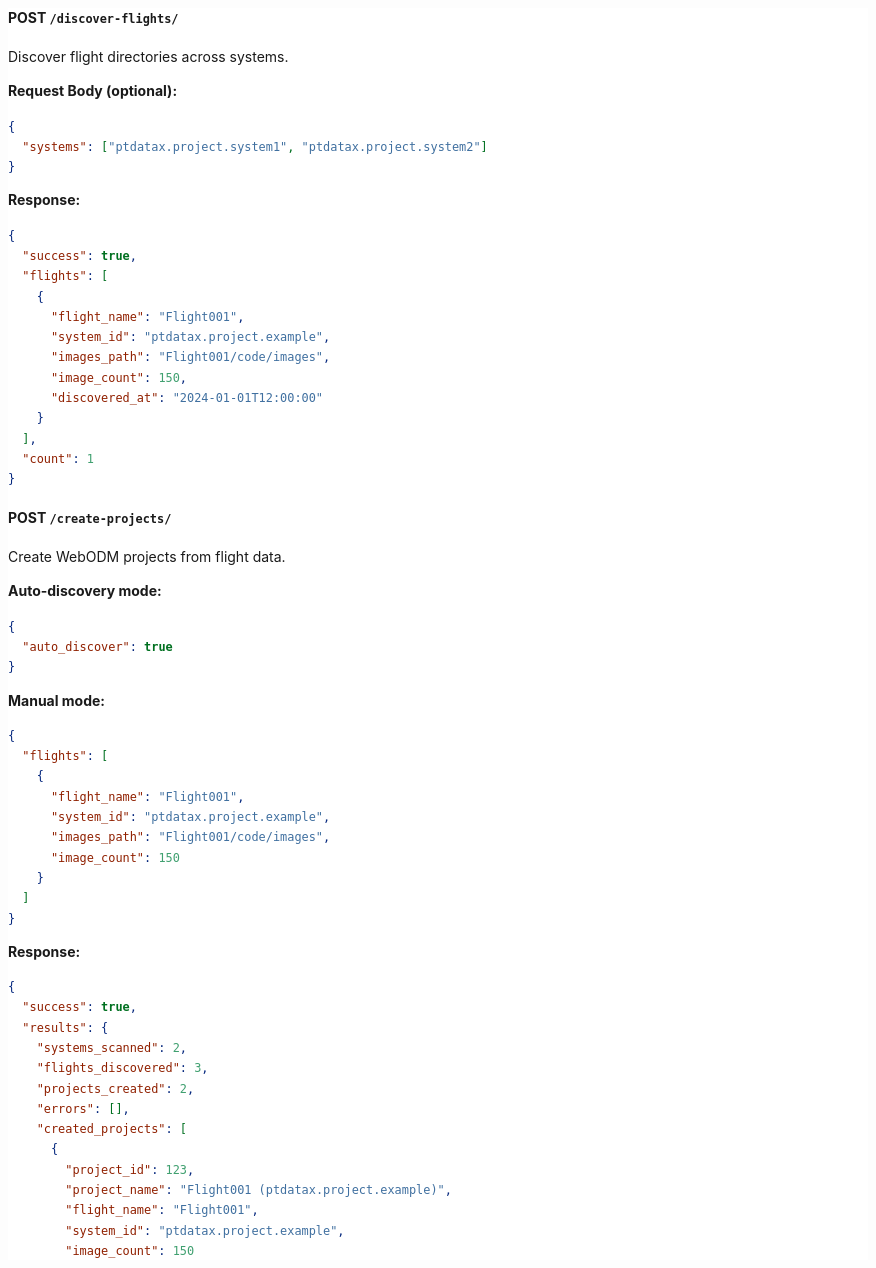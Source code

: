 #### POST `/discover-flights/`
Discover flight directories across systems.

**Request Body (optional):**
```json
{
  "systems": ["ptdatax.project.system1", "ptdatax.project.system2"]
}
```

**Response:**
```json
{
  "success": true,
  "flights": [
    {
      "flight_name": "Flight001",
      "system_id": "ptdatax.project.example",
      "images_path": "Flight001/code/images",
      "image_count": 150,
      "discovered_at": "2024-01-01T12:00:00"
    }
  ],
  "count": 1
}
```

#### POST `/create-projects/`
Create WebODM projects from flight data.

**Auto-discovery mode:**
```json
{
  "auto_discover": true
}
```

**Manual mode:**
```json
{
  "flights": [
    {
      "flight_name": "Flight001",
      "system_id": "ptdatax.project.example",
      "images_path": "Flight001/code/images",
      "image_count": 150
    }
  ]
}
```

**Response:**
```json
{
  "success": true,
  "results": {
    "systems_scanned": 2,
    "flights_discovered": 3,
    "projects_created": 2,
    "errors": [],
    "created_projects": [
      {
        "project_id": 123,
        "project_name": "Flight001 (ptdatax.project.example)",
        "flight_name": "Flight001",
        "system_id": "ptdatax.project.example",
        "image_count": 150
```